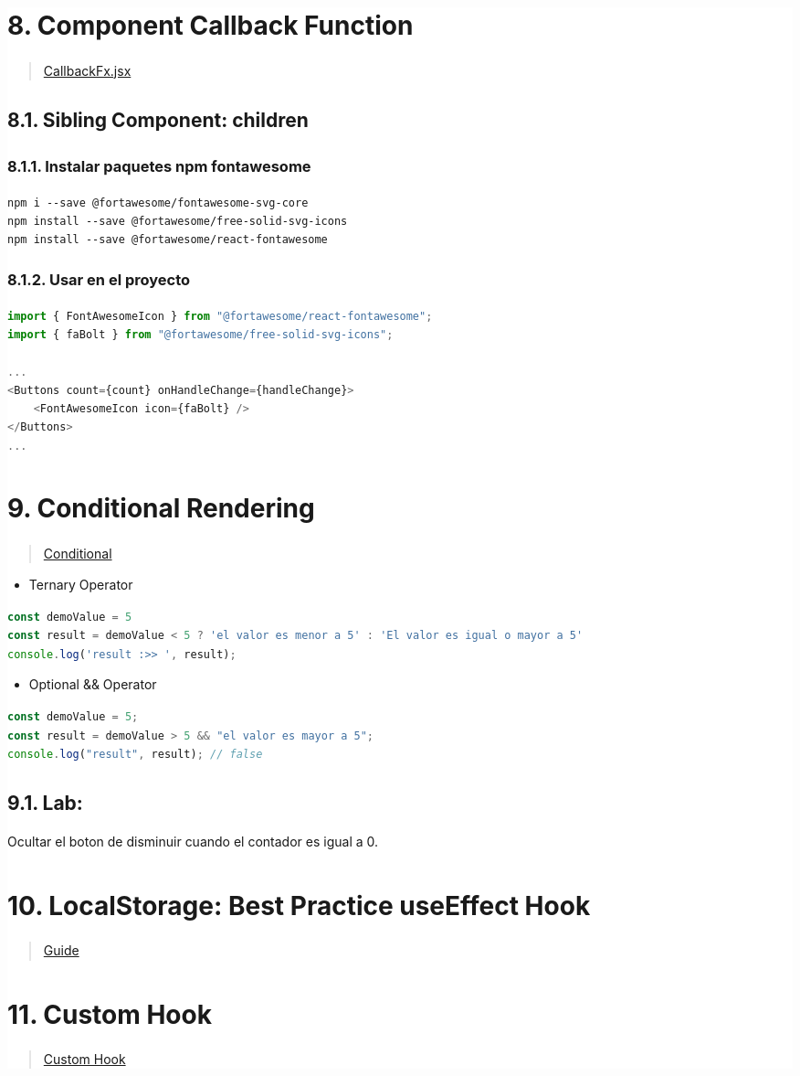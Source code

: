 # 8. Component Callback Function
> [CallbackFx.jsx](./lab01/src/CallbackFx.jsx)

## 8.1. Sibling Component: children

### 8.1.1. Instalar paquetes npm fontawesome
```vim
npm i --save @fortawesome/fontawesome-svg-core
npm install --save @fortawesome/free-solid-svg-icons
npm install --save @fortawesome/react-fontawesome
```

### 8.1.2. Usar en el proyecto
```js
import { FontAwesomeIcon } from "@fortawesome/react-fontawesome";
import { faBolt } from "@fortawesome/free-solid-svg-icons";

...
<Buttons count={count} onHandleChange={handleChange}>
	<FontAwesomeIcon icon={faBolt} />
</Buttons>
...
```
# 9. Conditional Rendering
> [Conditional](./lab01/src/ConditionalRender.jsx)

- Ternary Operator
```js
const demoValue = 5
const result = demoValue < 5 ? 'el valor es menor a 5' : 'El valor es igual o mayor a 5'
console.log('result :>> ', result);
```
- Optional && Operator
```js
const demoValue = 5;
const result = demoValue > 5 && "el valor es mayor a 5";
console.log("result", result); // false
```
## 9.1. Lab:
Ocultar el boton de disminuir cuando el contador es igual a 0.

# 10. LocalStorage: Best Practice useEffect Hook
> [Guide](https://blog.logrocket.com/localstorage-javascript-complete-guide/)

# 11. Custom Hook
> [Custom Hook](./lab01/src/CustomHook.jsx)
